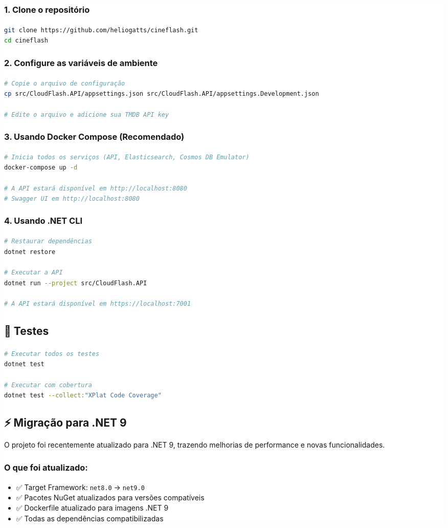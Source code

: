 ### 1. Clone o repositório
```bash
git clone https://github.com/heliogatts/cineflash.git
cd cineflash
```

### 2. Configure as variáveis de ambiente
```bash
# Copie o arquivo de configuração
cp src/CloudFlash.API/appsettings.json src/CloudFlash.API/appsettings.Development.json

# Edite o arquivo e adicione sua TMDB API key
```

### 3. Usando Docker Compose (Recomendado)
```bash
# Inicia todos os serviços (API, Elasticsearch, Cosmos DB Emulator)
docker-compose up -d

# A API estará disponível em http://localhost:8080
# Swagger UI em http://localhost:8080
```

### 4. Usando .NET CLI
```bash
# Restaurar dependências
dotnet restore

# Executar a API
dotnet run --project src/CloudFlash.API

# A API estará disponível em https://localhost:7001
```

## 🧪 Testes

```bash
# Executar todos os testes
dotnet test

# Executar com cobertura
dotnet test --collect:"XPlat Code Coverage"
```

## ⚡ Migração para .NET 9

O projeto foi recentemente atualizado para .NET 9, trazendo melhorias de performance e novas funcionalidades.

### O que foi atualizado:
- ✅ Target Framework: `net8.0` → `net9.0`
- ✅ Pacotes NuGet atualizados para versões compatíveis
- ✅ Dockerfile atualizado para imagens .NET 9
- ✅ Todas as dependências compatibilizadas
